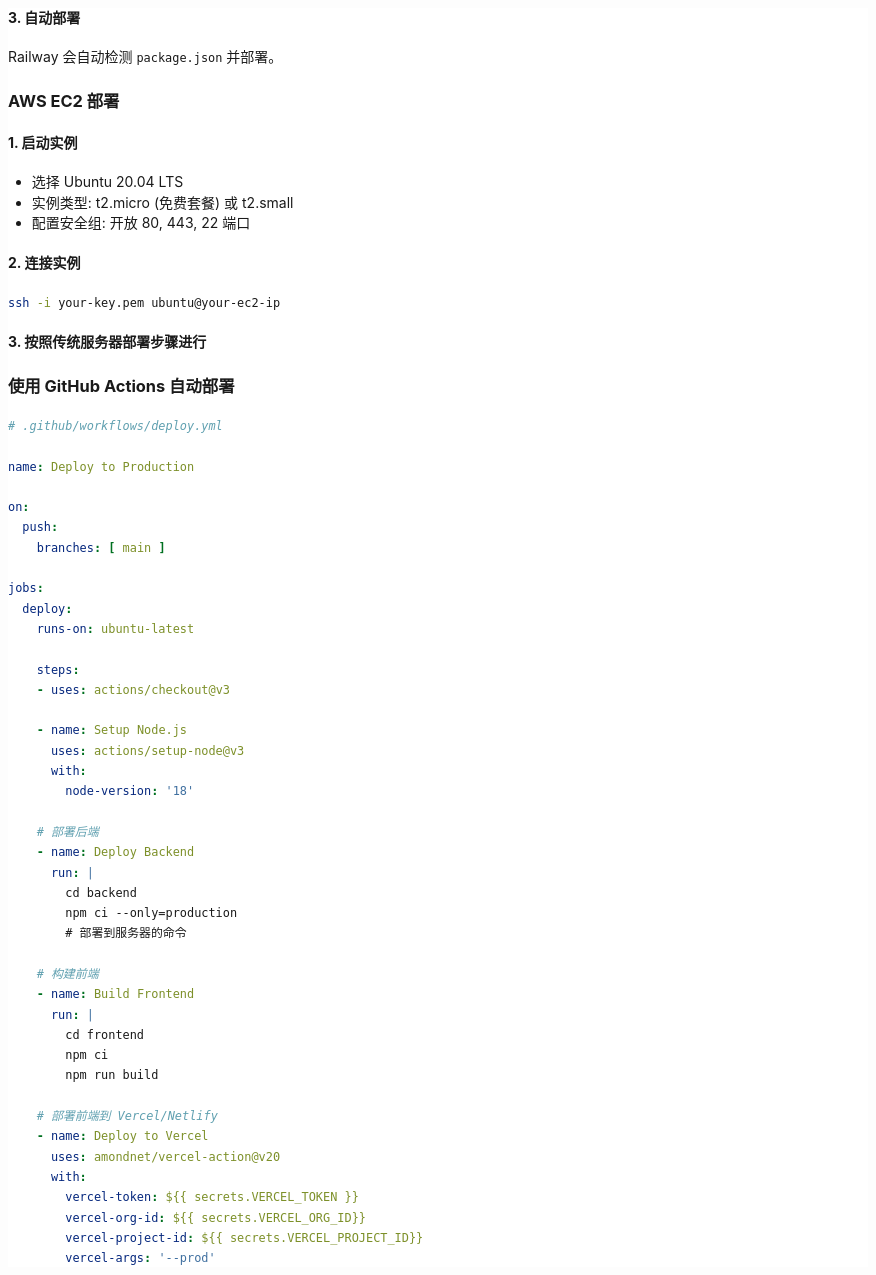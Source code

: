 #### 3. 自动部署

Railway 会自动检测 `package.json` 并部署。

### AWS EC2 部署

#### 1. 启动实例

- 选择 Ubuntu 20.04 LTS
- 实例类型: t2.micro (免费套餐) 或 t2.small
- 配置安全组: 开放 80, 443, 22 端口

#### 2. 连接实例

```bash
ssh -i your-key.pem ubuntu@your-ec2-ip
```

#### 3. 按照传统服务器部署步骤进行

### 使用 GitHub Actions 自动部署

```yaml
# .github/workflows/deploy.yml

name: Deploy to Production

on:
  push:
    branches: [ main ]

jobs:
  deploy:
    runs-on: ubuntu-latest
    
    steps:
    - uses: actions/checkout@v3
    
    - name: Setup Node.js
      uses: actions/setup-node@v3
      with:
        node-version: '18'
    
    # 部署后端
    - name: Deploy Backend
      run: |
        cd backend
        npm ci --only=production
        # 部署到服务器的命令
    
    # 构建前端
    - name: Build Frontend
      run: |
        cd frontend
        npm ci
        npm run build
    
    # 部署前端到 Vercel/Netlify
    - name: Deploy to Vercel
      uses: amondnet/vercel-action@v20
      with:
        vercel-token: ${{ secrets.VERCEL_TOKEN }}
        vercel-org-id: ${{ secrets.VERCEL_ORG_ID}}
        vercel-project-id: ${{ secrets.VERCEL_PROJECT_ID}}
        vercel-args: '--prod'
```